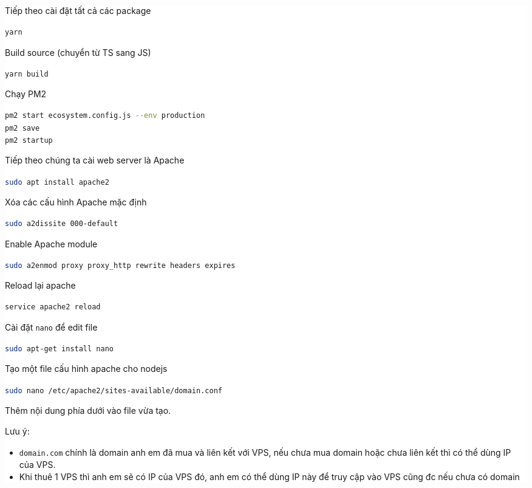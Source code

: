 Tiếp theo cài đặt tất cả các package

```bash
yarn
```

Build source (chuyển từ TS sang JS)

```bash
yarn build
```

Chạy PM2

```bash
pm2 start ecosystem.config.js --env production
pm2 save
pm2 startup
```

Tiếp theo chúng ta cài web server là Apache

```bash
sudo apt install apache2
```

Xóa các cấu hình Apache mặc định

```bash
sudo a2dissite 000-default
```

Enable Apache module

```bash
sudo a2enmod proxy proxy_http rewrite headers expires
```

Reload lại apache

```bash
service apache2 reload
```

Cài đặt `nano` để edit file

```bash
sudo apt-get install nano
```

Tạo một file cấu hình apache cho nodejs

```bash
sudo nano /etc/apache2/sites-available/domain.conf
```

Thêm nội dung phía dưới vào file vừa tạo.

Lưu ý:

- `domain.com` chính là domain anh em đã mua và liên kết với VPS, nếu chưa mua domain hoặc chưa liên kết thì có thể dùng IP của VPS.
- Khi thuê 1 VPS thì anh em sẽ có IP của VPS đó, anh em có thể dùng IP này để truy cập vào VPS cũng đc nếu chưa có domain
